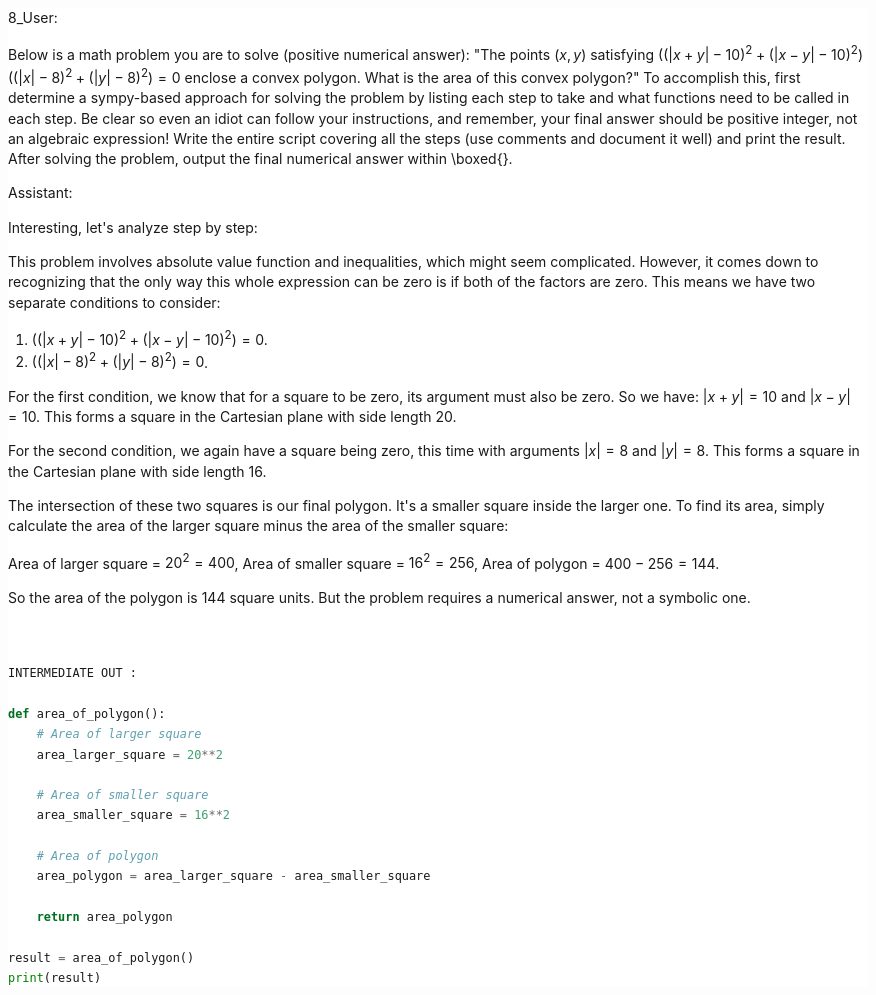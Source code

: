 8_User:

Below is a math problem you are to solve (positive numerical answer):
"The points $\left(x, y\right)$ satisfying $((\vert x + y \vert - 10)^2 + ( \vert x - y \vert - 10)^2)((\vert x \vert - 8)^2 + ( \vert y \vert - 8)^2) = 0$ enclose a convex polygon. What is the area of this convex polygon?"
To accomplish this, first determine a sympy-based approach for solving the problem by listing each step to take and what functions need to be called in each step. Be clear so even an idiot can follow your instructions, and remember, your final answer should be positive integer, not an algebraic expression!
Write the entire script covering all the steps (use comments and document it well) and print the result. After solving the problem, output the final numerical answer within \boxed{}.

Assistant: 

Interesting, let's analyze step by step:



This problem involves absolute value function and inequalities, which might seem complicated. However, it comes down to recognizing that the only way this whole expression can be zero is if both of the factors are zero. This means we have two separate conditions to consider:
1. $((\vert x + y \vert - 10)^2 + ( \vert x - y \vert - 10)^2) = 0$.
2. $((\vert x \vert - 8)^2 + ( \vert y \vert - 8)^2) = 0$.

For the first condition, we know that for a square to be zero, its argument must also be zero. So we have:
$\vert x + y \vert = 10$ and $\vert x - y \vert = 10$. This forms a square in the Cartesian plane with side length 20.

For the second condition, we again have a square being zero, this time with arguments $\vert x \vert = 8$ and $\vert y \vert = 8$. This forms a square in the Cartesian plane with side length 16.

The intersection of these two squares is our final polygon. It's a smaller square inside the larger one. To find its area, simply calculate the area of the larger square minus the area of the smaller square:

Area of larger square = $20^2 = 400$,
Area of smaller square = $16^2 = 256$,
Area of polygon = $400 - 256 = 144$.

So the area of the polygon is 144 square units. But the problem requires a numerical answer, not a symbolic one.

```python


INTERMEDIATE OUT :

def area_of_polygon():
    # Area of larger square
    area_larger_square = 20**2

    # Area of smaller square
    area_smaller_square = 16**2

    # Area of polygon
    area_polygon = area_larger_square - area_smaller_square

    return area_polygon

result = area_of_polygon()
print(result)
```

